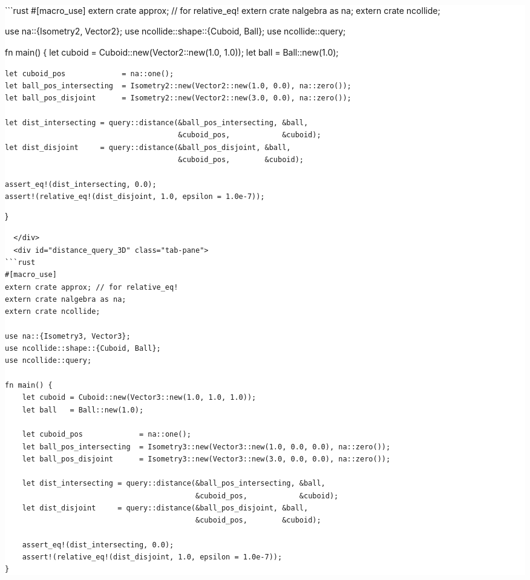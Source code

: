 <div class="tab-content" markdown="1">
  <div id="distance_query_2D" class="tab-pane in active">
```rust
#[macro_use]
extern crate approx; // for relative_eq!
extern crate nalgebra as na;
extern crate ncollide;

use na::{Isometry2, Vector2};
use ncollide::shape::{Cuboid, Ball};
use ncollide::query;

fn main() {
    let cuboid = Cuboid::new(Vector2::new(1.0, 1.0));
    let ball   = Ball::new(1.0);

    let cuboid_pos             = na::one();
    let ball_pos_intersecting  = Isometry2::new(Vector2::new(1.0, 0.0), na::zero());
    let ball_pos_disjoint      = Isometry2::new(Vector2::new(3.0, 0.0), na::zero());

    let dist_intersecting = query::distance(&ball_pos_intersecting, &ball,
                                            &cuboid_pos,            &cuboid);
    let dist_disjoint     = query::distance(&ball_pos_disjoint, &ball,
                                            &cuboid_pos,        &cuboid);

    assert_eq!(dist_intersecting, 0.0);
    assert!(relative_eq!(dist_disjoint, 1.0, epsilon = 1.0e-7));
}
```
  </div>
  <div id="distance_query_3D" class="tab-pane">
```rust
#[macro_use]
extern crate approx; // for relative_eq!
extern crate nalgebra as na;
extern crate ncollide;

use na::{Isometry3, Vector3};
use ncollide::shape::{Cuboid, Ball};
use ncollide::query;

fn main() {
    let cuboid = Cuboid::new(Vector3::new(1.0, 1.0, 1.0));
    let ball   = Ball::new(1.0);

    let cuboid_pos             = na::one();
    let ball_pos_intersecting  = Isometry3::new(Vector3::new(1.0, 0.0, 0.0), na::zero());
    let ball_pos_disjoint      = Isometry3::new(Vector3::new(3.0, 0.0, 0.0), na::zero());

    let dist_intersecting = query::distance(&ball_pos_intersecting, &ball,
                                            &cuboid_pos,            &cuboid);
    let dist_disjoint     = query::distance(&ball_pos_disjoint, &ball,
                                            &cuboid_pos,        &cuboid);

    assert_eq!(dist_intersecting, 0.0);
    assert!(relative_eq!(dist_disjoint, 1.0, epsilon = 1.0e-7));
}
```
  </div>
</div>
